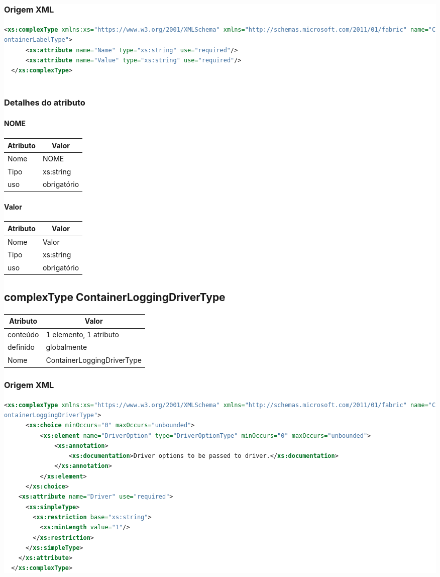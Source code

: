 ### <a name="xml-source"></a>Origem XML
```xml
<xs:complexType xmlns:xs="https://www.w3.org/2001/XMLSchema" xmlns="http://schemas.microsoft.com/2011/01/fabric" name="ContainerLabelType">
      <xs:attribute name="Name" type="xs:string" use="required"/>
      <xs:attribute name="Value" type="xs:string" use="required"/>
  </xs:complexType>
  

```
### <a name="attribute-details"></a>Detalhes do atributo

#### <a name="name"></a>NOME

|Atributo|Valor|
|---|---|
|Nome|NOME|
|Tipo|xs:string|
|uso|obrigatório|

#### <a name="value"></a>Valor

|Atributo|Valor|
|---|---|
|Nome|Valor|
|Tipo|xs:string|
|uso|obrigatório|

## <a name="containerloggingdrivertype-complextype"></a>complexType ContainerLoggingDriverType

|Atributo|Valor|
|---|---|
|conteúdo|1 elemento, 1 atributo|
|definido|globalmente|
|Nome|ContainerLoggingDriverType|

### <a name="xml-source"></a>Origem XML
```xml
<xs:complexType xmlns:xs="https://www.w3.org/2001/XMLSchema" xmlns="http://schemas.microsoft.com/2011/01/fabric" name="ContainerLoggingDriverType">
      <xs:choice minOccurs="0" maxOccurs="unbounded">
          <xs:element name="DriverOption" type="DriverOptionType" minOccurs="0" maxOccurs="unbounded">
              <xs:annotation>
                  <xs:documentation>Driver options to be passed to driver.</xs:documentation>
              </xs:annotation>
          </xs:element>
      </xs:choice>
    <xs:attribute name="Driver" use="required">
      <xs:simpleType>
        <xs:restriction base="xs:string">
          <xs:minLength value="1"/>
        </xs:restriction>
      </xs:simpleType>
    </xs:attribute>
  </xs:complexType>
```